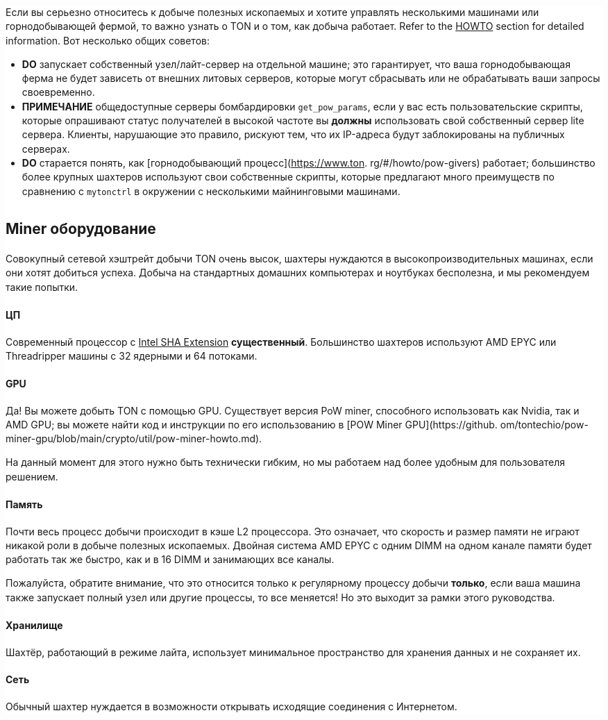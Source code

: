 Если вы серьезно относитесь к добыче полезных ископаемых и хотите управлять несколькими машинами или горнодобывающей фермой, то важно узнать о TON и о том, как добыча работает. Refer to the [HOWTO](https://ton.org/#/howto/) section for detailed information. Вот несколько общих советов:

- **DO** запускает собственный узел/лайт-сервер на отдельной машине; это гарантирует, что ваша горнодобывающая ферма не будет зависеть от внешних литовых серверов, которые могут сбрасывать или не обрабатывать ваши запросы своевременно.
- **ПРИМЕЧАНИЕ** общедоступные серверы бомбардировки `get_pow_params`, если у вас есть пользовательские скрипты, которые опрашивают статус получателей в высокой частоте вы **должны** использовать свой собственный сервер lite сервера. Клиенты, нарушающие это правило, рискуют тем, что их IP-адреса будут заблокированы на публичных серверах.
- **DO** старается понять, как [горнодобывающий процесс](https://www.ton. rg/#/howto/pow-givers) работает; большинство более крупных шахтеров используют свои собственные скрипты, которые предлагают много преимуществ по сравнению с `mytonctrl` в окружении с несколькими майнинговыми машинами.

## <a id="hardware"></a>Miner оборудование

Совокупный сетевой хэштрейт добычи TON очень высок, шахтеры нуждаются в высокопроизводительных машинах, если они хотят добиться успеха. Добыча на стандартных домашних компьютерах и ноутбуках бесполезна, и мы рекомендуем такие попытки.

#### ЦП

Современный процессор с [Intel SHA Extension](https://en.wikipedia.org/wiki/Intel_SHA_extensions) **существенный**. Большинство шахтеров используют AMD EPYC или Threadripper машины с 32 ядерными и 64 потоками.

#### GPU

Да! Вы можете добыть TON с помощью GPU. Существует версия PoW miner, способного использовать как Nvidia, так и AMD GPU; вы можете найти код и инструкции по его использованию в [POW Miner GPU](https://github. om/tontechio/pow-miner-gpu/blob/main/crypto/util/pow-miner-howto.md).

На данный момент для этого нужно быть технически гибким, но мы работаем над более удобным для пользователя решением.

#### Память

Почти весь процесс добычи происходит в кэше L2 процессора. Это означает, что скорость и размер памяти не играют никакой роли в добыче полезных ископаемых. Двойная система AMD EPYC с одним DIMM на одном канале памяти будет работать так же быстро, как и в 16 DIMM и занимающих все каналы.

Пожалуйста, обратите внимание, что это относится только к регулярному процессу добычи **только**, если ваша машина также запускает полный узел или другие процессы, то все меняется! Но это выходит за рамки этого руководства.

#### Хранилище

Шахтёр, работающий в режиме лайта, использует минимальное пространство для хранения данных и не сохраняет их.

#### Сеть

Обычный шахтер нуждается в возможности открывать исходящие соединения с Интернетом.
